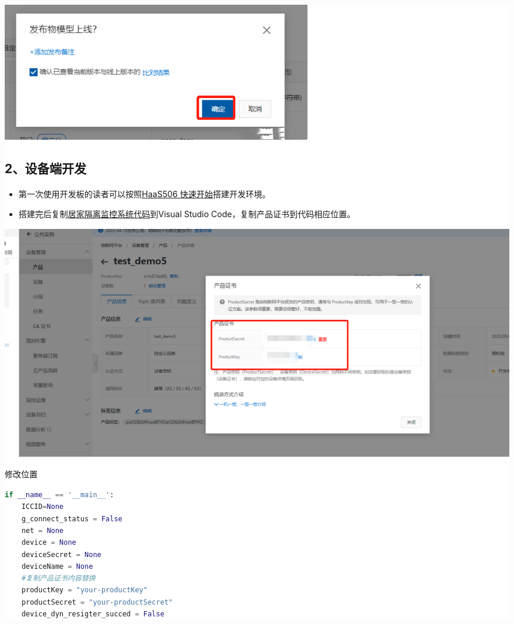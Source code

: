 <img src=./../../../images\506居家隔离监控系统\yq8.png width=60%/>
</div>
 
## 2、设备端开发
- 第一次使用开发板的读者可以按照[HaaS506 快速开始](https://haas.iot.aliyun.com/haasapi/index.html?spm=a2cpu.b92276856.0.0.17a360b1tEuLlx#/Python/docs/zh-CN/startup/HaaS506_startup)搭建开发环境。
 
 - 搭建完后复制[居家隔离监控系统代码](./code/)到Visual Studio Code，复制产品证书到代码相应位置。
<div align="center">
<img src=./../../../images\506居家隔离监控系统\yq9.png width=100%/>
</div>
 

修改位置
```python
if __name__ == '__main__':
    ICCID=None
    g_connect_status = False
    net = None
    device = None
    deviceSecret = None
    deviceName = None
	#复制产品证书内容替换
    productKey = "your-productKey"
    productSecret = "your-productSecret"
    device_dyn_resigter_succed = False

```
